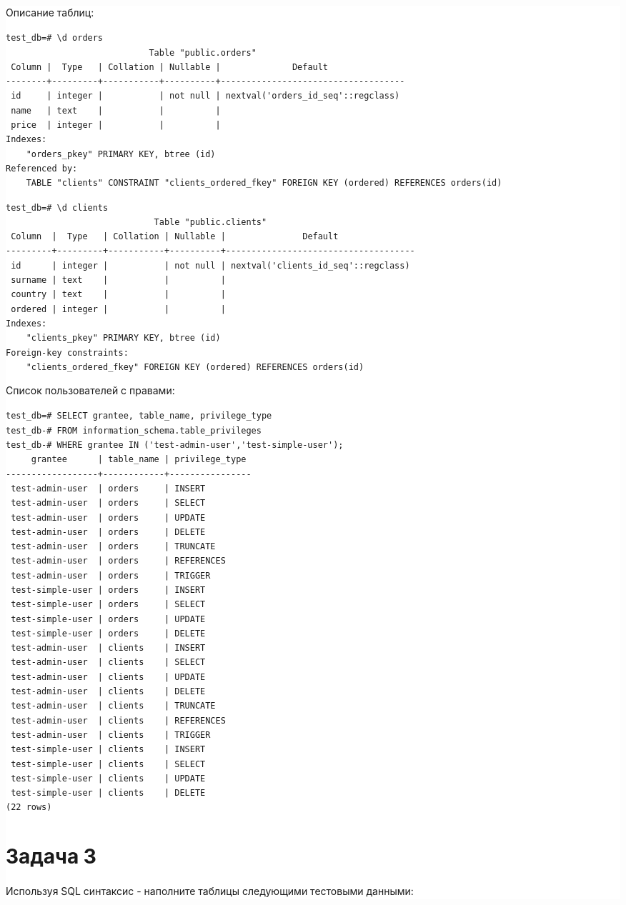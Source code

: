 Описание таблиц:
```
test_db=# \d orders
                            Table "public.orders"
 Column |  Type   | Collation | Nullable |              Default               
--------+---------+-----------+----------+------------------------------------
 id     | integer |           | not null | nextval('orders_id_seq'::regclass)
 name   | text    |           |          | 
 price  | integer |           |          | 
Indexes:
    "orders_pkey" PRIMARY KEY, btree (id)
Referenced by:
    TABLE "clients" CONSTRAINT "clients_ordered_fkey" FOREIGN KEY (ordered) REFERENCES orders(id)
```
```
test_db=# \d clients
                             Table "public.clients"
 Column  |  Type   | Collation | Nullable |               Default               
---------+---------+-----------+----------+-------------------------------------
 id      | integer |           | not null | nextval('clients_id_seq'::regclass)
 surname | text    |           |          | 
 country | text    |           |          | 
 ordered | integer |           |          | 
Indexes:
    "clients_pkey" PRIMARY KEY, btree (id)
Foreign-key constraints:
    "clients_ordered_fkey" FOREIGN KEY (ordered) REFERENCES orders(id)
```
Список пользователей с правами:
```
test_db=# SELECT grantee, table_name, privilege_type
test_db-# FROM information_schema.table_privileges
test_db-# WHERE grantee IN ('test-admin-user','test-simple-user');
     grantee      | table_name | privilege_type 
------------------+------------+----------------
 test-admin-user  | orders     | INSERT
 test-admin-user  | orders     | SELECT
 test-admin-user  | orders     | UPDATE
 test-admin-user  | orders     | DELETE
 test-admin-user  | orders     | TRUNCATE
 test-admin-user  | orders     | REFERENCES
 test-admin-user  | orders     | TRIGGER
 test-simple-user | orders     | INSERT
 test-simple-user | orders     | SELECT
 test-simple-user | orders     | UPDATE
 test-simple-user | orders     | DELETE
 test-admin-user  | clients    | INSERT
 test-admin-user  | clients    | SELECT
 test-admin-user  | clients    | UPDATE
 test-admin-user  | clients    | DELETE
 test-admin-user  | clients    | TRUNCATE
 test-admin-user  | clients    | REFERENCES
 test-admin-user  | clients    | TRIGGER
 test-simple-user | clients    | INSERT
 test-simple-user | clients    | SELECT
 test-simple-user | clients    | UPDATE
 test-simple-user | clients    | DELETE
(22 rows)
```
Задача 3
=
Используя SQL синтаксис - наполните таблицы следующими тестовыми данными:
